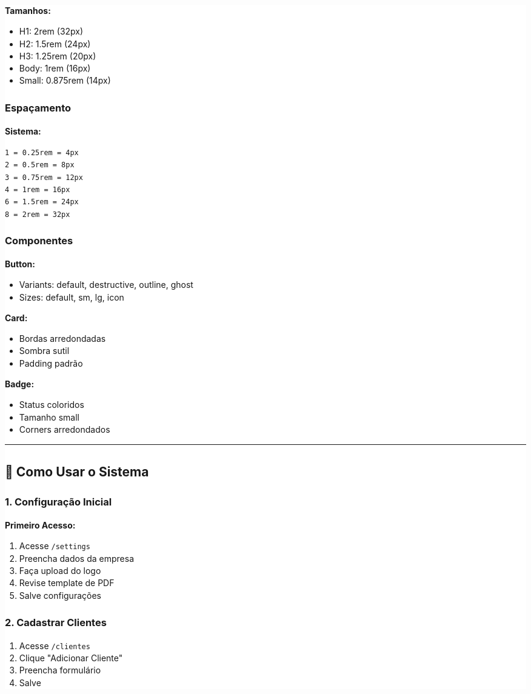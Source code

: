 **Tamanhos:**
- H1: 2rem (32px)
- H2: 1.5rem (24px)
- H3: 1.25rem (20px)
- Body: 1rem (16px)
- Small: 0.875rem (14px)

### Espaçamento

**Sistema:**
```
1 = 0.25rem = 4px
2 = 0.5rem = 8px
3 = 0.75rem = 12px
4 = 1rem = 16px
6 = 1.5rem = 24px
8 = 2rem = 32px
```

### Componentes

**Button:**
- Variants: default, destructive, outline, ghost
- Sizes: default, sm, lg, icon

**Card:**
- Bordas arredondadas
- Sombra sutil
- Padding padrão

**Badge:**
- Status coloridos
- Tamanho small
- Corners arredondados

---

## 🚀 Como Usar o Sistema

### 1. Configuração Inicial

**Primeiro Acesso:**
1. Acesse `/settings`
2. Preencha dados da empresa
3. Faça upload do logo
4. Revise template de PDF
5. Salve configurações

### 2. Cadastrar Clientes

1. Acesse `/clientes`
2. Clique "Adicionar Cliente"
3. Preencha formulário
4. Salve
